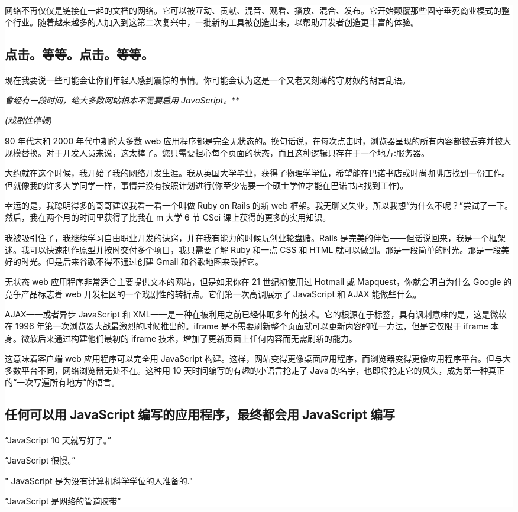网络不再仅仅是链接在一起的文档的网络。它可以被互动、贡献、混音、观看、播放、混合、发布。它开始颠覆那些固守垂死商业模式的整个行业。随着越来越多的人加入到这第二次复兴中，一批新的工具被创造出来，以帮助开发者创造更丰富的体验。

## 点击。等等。点击。等等。

现在我要说一些可能会让你们年轻人感到震惊的事情。你可能会认为这是一个又老又刻薄的守财奴的胡言乱语。

**曾经有一段时间，绝大多数网站根本不需要启用 JavaScript*。***

*(戏剧性停顿)*

90 年代末和 2000 年代中期的大多数 web 应用程序都是完全无状态的。换句话说，在每次点击时，浏览器呈现的所有内容都被丢弃并被大规模替换。对于开发人员来说，这太棒了。您只需要担心每个页面的状态，而且这种逻辑只存在于一个地方:服务器。

大约就在这个时候，我开始了我的网络开发生涯。我从英国大学毕业，获得了物理学学位，希望能在巴诺书店或时尚咖啡店找到一份工作。但就像我的许多大学同学一样，事情并没有按照计划进行(你至少需要一个硕士学位才能在巴诺书店找到工作)。

幸运的是，我聪明得多的哥哥建议我看一看一个叫做 Ruby on Rails 的新 web 框架。我无聊又失业，所以我想“为什么不呢？”尝试了一下。然后，我在两个月的时间里获得了比我在 m 大学 6 节 CSci 课上获得的更多的实用知识。

我被吸引住了，我继续学习自由职业开发的诀窍，并在我有能力的时候玩创业轮盘赌。Rails 是完美的伴侣——但话说回来，我是一个框架迷。我可以快速制作原型并按时交付多个项目，我只需要了解 Ruby 和一点 CSS 和 HTML 就可以做到。那是一段简单的时光。那是一段美好的时光。但是后来谷歌不得不通过创建 Gmail 和谷歌地图来毁掉它。

无状态 web 应用程序非常适合主要提供文本的网站，但是如果你在 21 世纪初使用过 Hotmail 或 Mapquest，你就会明白为什么 Google 的竞争产品标志着 web 开发社区的一个戏剧性的转折点。它们第一次高调展示了 JavaScript 和 AJAX 能做些什么。

AJAX——或者异步 JavaScript 和 XML——是一种在被利用之前已经休眠多年的技术。它的根源在于标签，具有讽刺意味的是，这是微软在 1996 年第一次浏览器大战最激烈的时候推出的。iframe 是不需要刷新整个页面就可以更新内容的唯一方法，但是它仅限于 iframe 本身。微软后来通过构建他们最初的 iframe 技术，增加了更新页面上任何内容而无需刷新的能力。

这意味着客户端 web 应用程序可以完全用 JavaScript 构建。这样，网站变得更像桌面应用程序，而浏览器变得更像应用程序平台。但与大多数平台不同，网络浏览器无处不在。这种用 10 天时间编写的有趣的小语言抢走了 Java 的名字，也即将抢走它的风头，成为第一种真正的“一次写遍所有地方”的语言。

## 任何可以用 JavaScript 编写的应用程序，最终都会用 JavaScript 编写

“JavaScript 10 天就写好了。”

“JavaScript 很慢。”

" JavaScript 是为没有计算机科学学位的人准备的."

“JavaScript 是网络的管道胶带”
